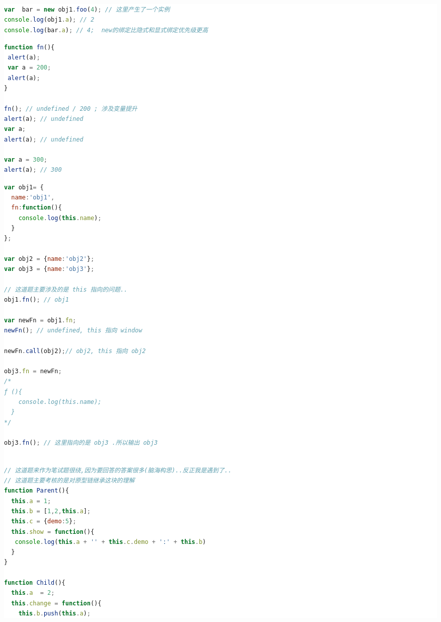 ```js
var  bar = new obj1.foo(4); // 这里产生了一个实例
console.log(obj1.a); // 2
console.log(bar.a); // 4;  new的绑定比隐式和显式绑定优先级更高
```
```js
function fn(){
 alert(a);
 var a = 200;
 alert(a);
}

fn(); // undefined / 200 ; 涉及变量提升
alert(a); // undefined
var a;
alert(a); // undefined

var a = 300;
alert(a); // 300
```
```js
var obj1= {
  name:'obj1',
  fn:function(){
    console.log(this.name);
  }
};

var obj2 = {name:'obj2'};
var obj3 = {name:'obj3'};

// 这道题主要涉及的是 this 指向的问题..
obj1.fn(); // obj1

var newFn = obj1.fn;
newFn(); // undefined, this 指向 window

newFn.call(obj2);// obj2, this 指向 obj2

obj3.fn = newFn;
/*
ƒ (){
    console.log(this.name);
  }
*/

obj3.fn(); // 这里指向的是 obj3 .所以输出 obj3
```
```js

// 这道题来作为笔试题很绕,因为要回答的答案很多(脑海构思)..反正我是遇到了..
// 这道题主要考核的是对原型链继承这块的理解
function Parent(){
  this.a = 1;
  this.b = [1,2,this.a];
  this.c = {demo:5};
  this.show = function(){
   console.log(this.a + '' + this.c.demo + ':' + this.b)
  }
}

function Child(){
  this.a  = 2;
  this.change = function(){
    this.b.push(this.a);
```